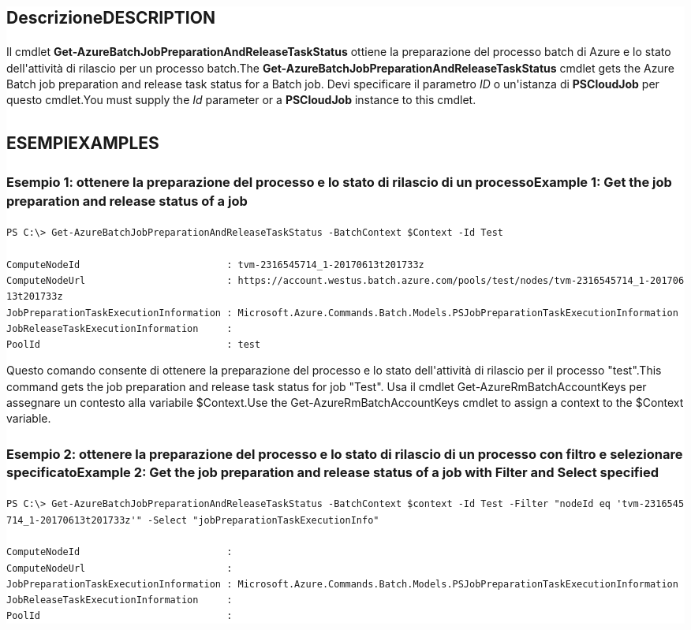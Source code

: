 ## <span data-ttu-id="7077d-107">Descrizione</span><span class="sxs-lookup"><span data-stu-id="7077d-107">DESCRIPTION</span></span>
<span data-ttu-id="7077d-108">Il cmdlet **Get-AzureBatchJobPreparationAndReleaseTaskStatus** ottiene la preparazione del processo batch di Azure e lo stato dell'attività di rilascio per un processo batch.</span><span class="sxs-lookup"><span data-stu-id="7077d-108">The **Get-AzureBatchJobPreparationAndReleaseTaskStatus** cmdlet gets the Azure Batch job preparation and release task status for a Batch job.</span></span>
<span data-ttu-id="7077d-109">Devi specificare il parametro *ID* o un'istanza di **PSCloudJob** per questo cmdlet.</span><span class="sxs-lookup"><span data-stu-id="7077d-109">You must supply the *Id* parameter or a **PSCloudJob** instance to this cmdlet.</span></span>

## <span data-ttu-id="7077d-110">ESEMPI</span><span class="sxs-lookup"><span data-stu-id="7077d-110">EXAMPLES</span></span>

### <span data-ttu-id="7077d-111">Esempio 1: ottenere la preparazione del processo e lo stato di rilascio di un processo</span><span class="sxs-lookup"><span data-stu-id="7077d-111">Example 1: Get the job preparation and release status of a job</span></span>
```
PS C:\> Get-AzureBatchJobPreparationAndReleaseTaskStatus -BatchContext $Context -Id Test

ComputeNodeId                          : tvm-2316545714_1-20170613t201733z
ComputeNodeUrl                         : https://account.westus.batch.azure.com/pools/test/nodes/tvm-2316545714_1-20170613t201733z
JobPreparationTaskExecutionInformation : Microsoft.Azure.Commands.Batch.Models.PSJobPreparationTaskExecutionInformation
JobReleaseTaskExecutionInformation     :
PoolId                                 : test
```

<span data-ttu-id="7077d-112">Questo comando consente di ottenere la preparazione del processo e lo stato dell'attività di rilascio per il processo "test".</span><span class="sxs-lookup"><span data-stu-id="7077d-112">This command gets the job preparation and release task status for job "Test".</span></span>
<span data-ttu-id="7077d-113">Usa il cmdlet Get-AzureRmBatchAccountKeys per assegnare un contesto alla variabile $Context.</span><span class="sxs-lookup"><span data-stu-id="7077d-113">Use the Get-AzureRmBatchAccountKeys cmdlet to assign a context to the $Context variable.</span></span>

### <span data-ttu-id="7077d-114">Esempio 2: ottenere la preparazione del processo e lo stato di rilascio di un processo con filtro e selezionare specificato</span><span class="sxs-lookup"><span data-stu-id="7077d-114">Example 2: Get the job preparation and release status of a job with Filter and Select specified</span></span>
```
PS C:\> Get-AzureBatchJobPreparationAndReleaseTaskStatus -BatchContext $context -Id Test -Filter "nodeId eq 'tvm-2316545714_1-20170613t201733z'" -Select "jobPreparationTaskExecutionInfo"

ComputeNodeId                          :
ComputeNodeUrl                         :
JobPreparationTaskExecutionInformation : Microsoft.Azure.Commands.Batch.Models.PSJobPreparationTaskExecutionInformation
JobReleaseTaskExecutionInformation     :
PoolId                                 :
```
